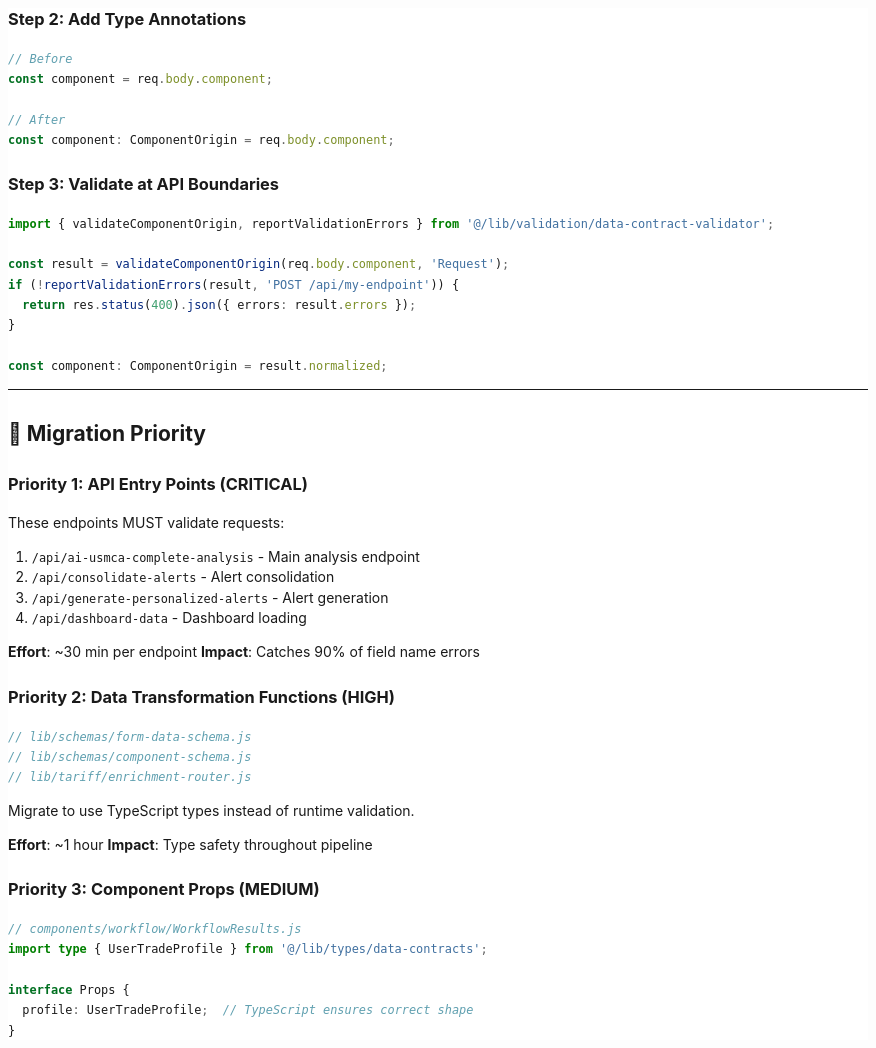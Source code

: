 ### Step 2: Add Type Annotations

```typescript
// Before
const component = req.body.component;

// After
const component: ComponentOrigin = req.body.component;
```

### Step 3: Validate at API Boundaries

```typescript
import { validateComponentOrigin, reportValidationErrors } from '@/lib/validation/data-contract-validator';

const result = validateComponentOrigin(req.body.component, 'Request');
if (!reportValidationErrors(result, 'POST /api/my-endpoint')) {
  return res.status(400).json({ errors: result.errors });
}

const component: ComponentOrigin = result.normalized;
```

---

## 📍 Migration Priority

### Priority 1: API Entry Points (CRITICAL)
These endpoints MUST validate requests:
1. `/api/ai-usmca-complete-analysis` - Main analysis endpoint
2. `/api/consolidate-alerts` - Alert consolidation
3. `/api/generate-personalized-alerts` - Alert generation
4. `/api/dashboard-data` - Dashboard loading

**Effort**: ~30 min per endpoint
**Impact**: Catches 90% of field name errors

### Priority 2: Data Transformation Functions (HIGH)
```typescript
// lib/schemas/form-data-schema.js
// lib/schemas/component-schema.js
// lib/tariff/enrichment-router.js
```

Migrate to use TypeScript types instead of runtime validation.

**Effort**: ~1 hour
**Impact**: Type safety throughout pipeline

### Priority 3: Component Props (MEDIUM)
```typescript
// components/workflow/WorkflowResults.js
import type { UserTradeProfile } from '@/lib/types/data-contracts';

interface Props {
  profile: UserTradeProfile;  // TypeScript ensures correct shape
}
```
